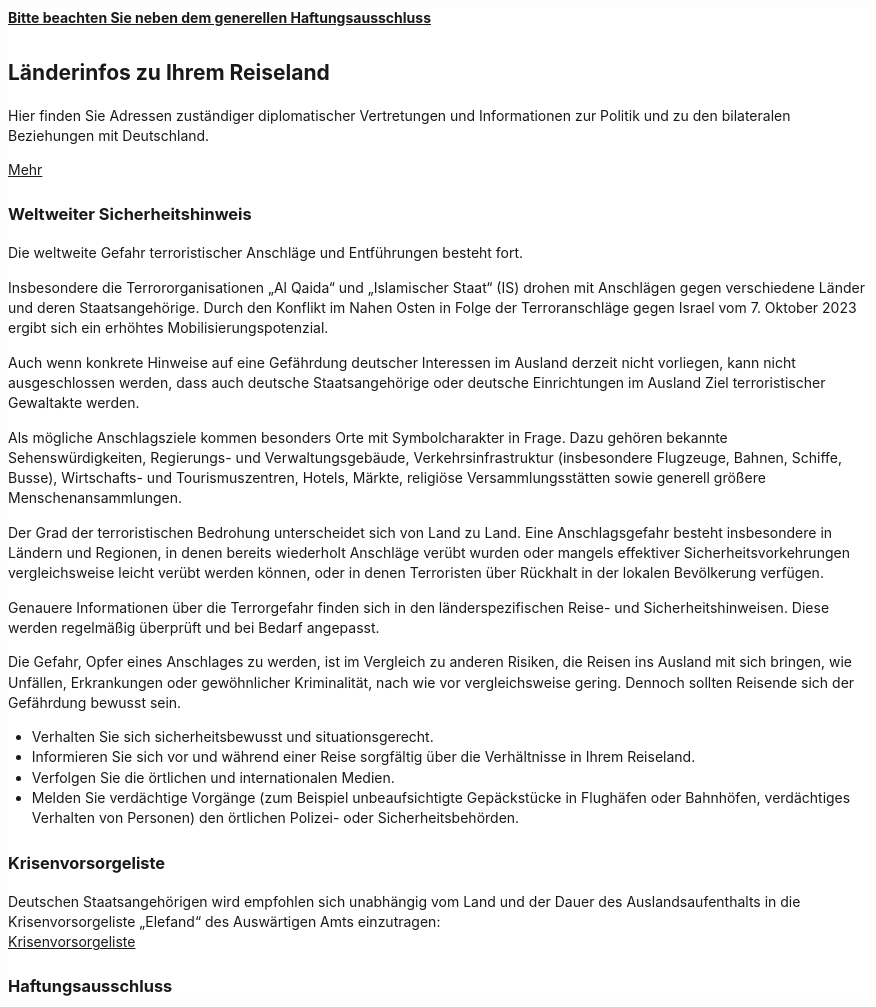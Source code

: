 **[Bitte beachten Sie neben dem generellen Haftungsausschluss](https://www.auswaertiges-amt.de/de/ReiseUndSicherheit/reise-gesundheit/-/2519600 "Bitte beachten Sie neben dem generellen Haftungsausschluss:")**  

## Länderinfos zu Ihrem Reiseland

Hier finden Sie Adressen zuständiger diplomatischer Vertretungen und Informationen zur Politik und zu den bilateralen Beziehungen mit Deutschland.

[Mehr](https://www.auswaertiges-amt.de/de/service/laender/philippinen-node "Philippinen")

### Weltweiter Sicherheitshinweis

Die weltweite Gefahr terroristischer Anschläge und Entführungen besteht fort.

Insbesondere die Terrororganisationen „Al Qaida“ und „Islamischer Staat“ (IS) drohen mit Anschlägen gegen verschiedene Länder und deren Staatsangehörige. Durch den Konflikt im Nahen Osten in Folge der Terroranschläge gegen Israel vom 7. Oktober 2023 ergibt sich ein erhöhtes Mobilisierungspotenzial.

Auch wenn konkrete Hinweise auf eine Gefährdung deutscher Interessen im Ausland derzeit nicht vorliegen, kann nicht ausgeschlossen werden, dass auch deutsche Staatsangehörige oder deutsche Einrichtungen im Ausland Ziel terroristischer Gewaltakte werden.

Als mögliche Anschlagsziele kommen besonders Orte mit Symbolcharakter in Frage. Dazu gehören bekannte Sehenswürdigkeiten, Regierungs- und Verwaltungsgebäude, Verkehrsinfrastruktur (insbesondere Flugzeuge, Bahnen, Schiffe, Busse), Wirtschafts- und Tourismuszentren, Hotels, Märkte, religiöse Versammlungsstätten sowie generell größere Menschenansammlungen.

Der Grad der terroristischen Bedrohung unterscheidet sich von Land zu Land. Eine Anschlagsgefahr besteht insbesondere in Ländern und Regionen, in denen bereits wiederholt Anschläge verübt wurden oder mangels effektiver Sicherheitsvorkehrungen vergleichsweise leicht verübt werden können, oder in denen Terroristen über Rückhalt in der lokalen Bevölkerung verfügen.

Genauere Informationen über die Terrorgefahr finden sich in den länderspezifischen Reise- und Sicherheitshinweisen. Diese werden regelmäßig überprüft und bei Bedarf angepasst.

Die Gefahr, Opfer eines Anschlages zu werden, ist im Vergleich zu anderen Risiken, die Reisen ins Ausland mit sich bringen, wie Unfällen, Erkrankungen oder gewöhnlicher Kriminalität, nach wie vor vergleichsweise gering. Dennoch sollten Reisende sich der Gefährdung bewusst sein.

* Verhalten Sie sich sicherheitsbewusst und situationsgerecht.
* Informieren Sie sich vor und während einer Reise sorgfältig über die Verhältnisse in Ihrem Reiseland.
* Verfolgen Sie die örtlichen und internationalen Medien.
* Melden Sie verdächtige Vorgänge (zum Beispiel unbeaufsichtigte Gepäckstücke in Flughäfen oder Bahnhöfen, verdächtiges Verhalten von Personen) den örtlichen Polizei- oder Sicherheitsbehörden.

### Krisenvorsorgeliste

Deutschen Staatsangehörigen wird empfohlen sich unabhängig vom Land und der Dauer des Auslandsaufenthalts in die Krisenvorsorgeliste „Elefand“ des Auswärtigen Amts einzutragen:  
[Krisenvorsorgeliste](https://krisenvorsorgeliste.diplo.de/signin) 

### Haftungsausschluss

